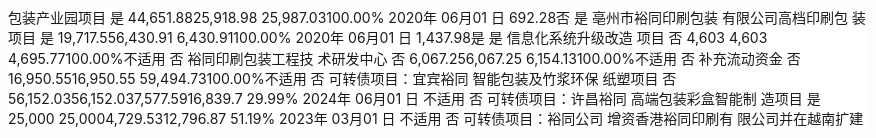 包装产业园项目
是
44,651.8825,918.98
25,987.03100.00%
2020年
06月01
日
692.28否
是
亳州市裕同印刷包装
有限公司高档印刷包
装项目
是
19,717.556,430.91
6,430.91100.00%
2020年
06月01
日
1,437.98是
是
信息化系统升级改造
项目
否
4,603
4,603
4,695.77100.00%不适用
否
裕同印刷包装工程技
术研发中心
否
6,067.256,067.25
6,154.13100.00%不适用
否
补充流动资金
否
16,950.5516,950.55
59,494.73100.00%不适用
否
可转债项目：宜宾裕同
智能包装及竹浆环保
纸塑项目
否
56,152.0356,152.037,577.5916,839.7
29.99%
2024年
06月01
日
不适用
否
可转债项目：许昌裕同
高端包装彩盒智能制
造项目
是
25,000
25,0004,729.5312,796.87
51.19%
2023年
03月01
日
不适用
否
可转债项目：裕同公司
增资香港裕同印刷有
限公司并在越南扩建
